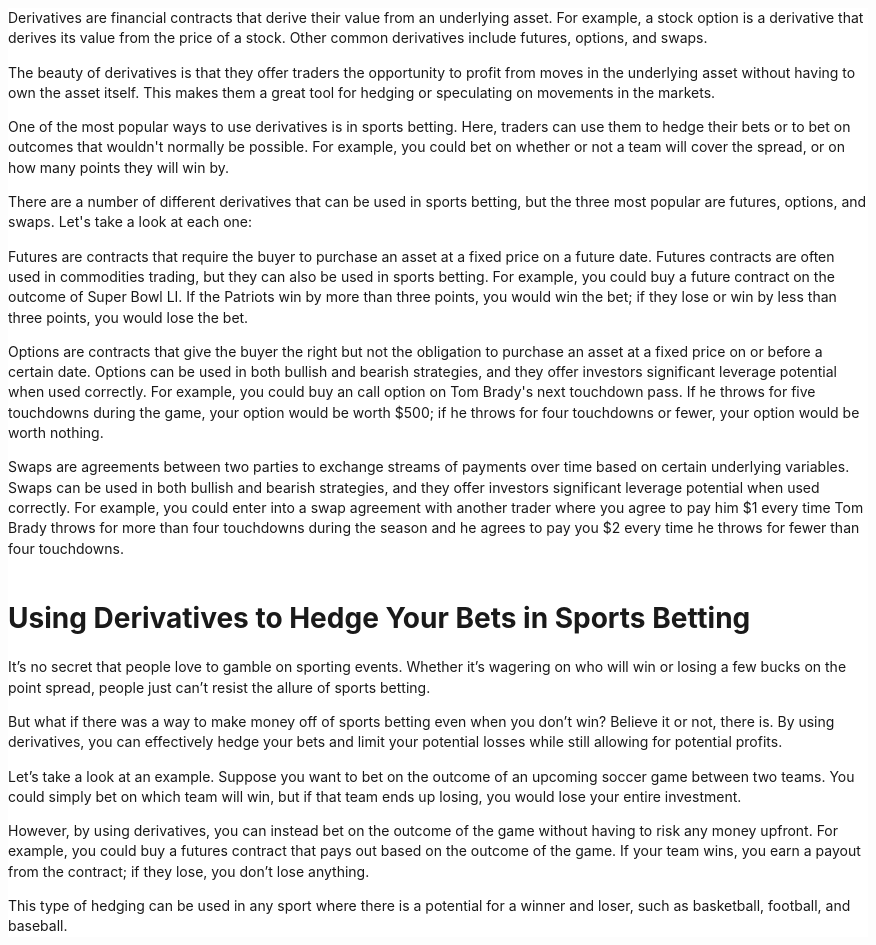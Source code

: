 Derivatives are financial contracts that derive their value from an underlying asset. For example, a stock option is a derivative that derives its value from the price of a stock. Other common derivatives include futures, options, and swaps.

The beauty of derivatives is that they offer traders the opportunity to profit from moves in the underlying asset without having to own the asset itself. This makes them a great tool for hedging or speculating on movements in the markets.

One of the most popular ways to use derivatives is in sports betting. Here, traders can use them to hedge their bets or to bet on outcomes that wouldn't normally be possible. For example, you could bet on whether or not a team will cover the spread, or on how many points they will win by.

There are a number of different derivatives that can be used in sports betting, but the three most popular are futures, options, and swaps. Let's take a look at each one: 

Futures are contracts that require the buyer to purchase an asset at a fixed price on a future date. Futures contracts are often used in commodities trading, but they can also be used in sports betting. For example, you could buy a future contract on the outcome of Super Bowl LI. If the Patriots win by more than three points, you would win the bet; if they lose or win by less than three points, you would lose the bet.

Options are contracts that give the buyer the right but not the obligation to purchase an asset at a fixed price on or before a certain date. Options can be used in both bullish and bearish strategies, and they offer investors significant leverage potential when used correctly. For example, you could buy an call option on Tom Brady's next touchdown pass. If he throws for five touchdowns during the game, your option would be worth $500; if he throws for four touchdowns or fewer, your option would be worth nothing.

Swaps are agreements between two parties to exchange streams of payments over time based on certain underlying variables. Swaps can be used in both bullish and bearish strategies, and they offer investors significant leverage potential when used correctly. For example, you could enter into a swap agreement with another trader where you agree to pay him $1 every time Tom Brady throws for more than four touchdowns during the season and he agrees to pay you $2 every time he throws for fewer than four touchdowns.

#  Using Derivatives to Hedge Your Bets in Sports Betting

It’s no secret that people love to gamble on sporting events. Whether it’s wagering on who will win or losing a few bucks on the point spread, people just can’t resist the allure of sports betting.

But what if there was a way to make money off of sports betting even when you don’t win? Believe it or not, there is. By using derivatives, you can effectively hedge your bets and limit your potential losses while still allowing for potential profits.

Let’s take a look at an example. Suppose you want to bet on the outcome of an upcoming soccer game between two teams. You could simply bet on which team will win, but if that team ends up losing, you would lose your entire investment.

However, by using derivatives, you can instead bet on the outcome of the game without having to risk any money upfront. For example, you could buy a futures contract that pays out based on the outcome of the game. If your team wins, you earn a payout from the contract; if they lose, you don’t lose anything.

This type of hedging can be used in any sport where there is a potential for a winner and loser, such as basketball, football, and baseball.
